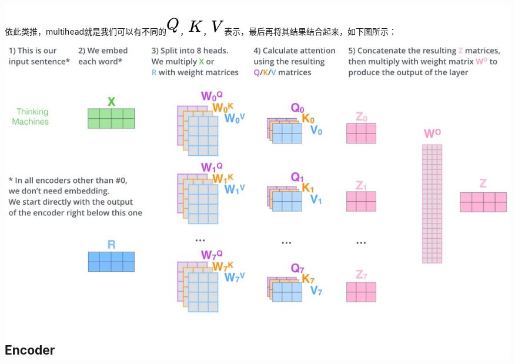<br />依此类推，multihead就是我们可以有不同的![](./img/4ef7132d0df72d9e3db76f6391960a3d.svg)，![](./img/38a3f4d664b7a723d138f9d57be0c783.svg)，![](./img/9f493997c33913987175caf4a4849955.svg)表示，最后再将其结果结合起来，如下图所示：<br />![attention16.jpg](./img/1596095285925-cb2d168c-9fbc-4b2b-9690-7ae3854a658c.jpeg)

<a name="gs4CT"></a>
## Encoder